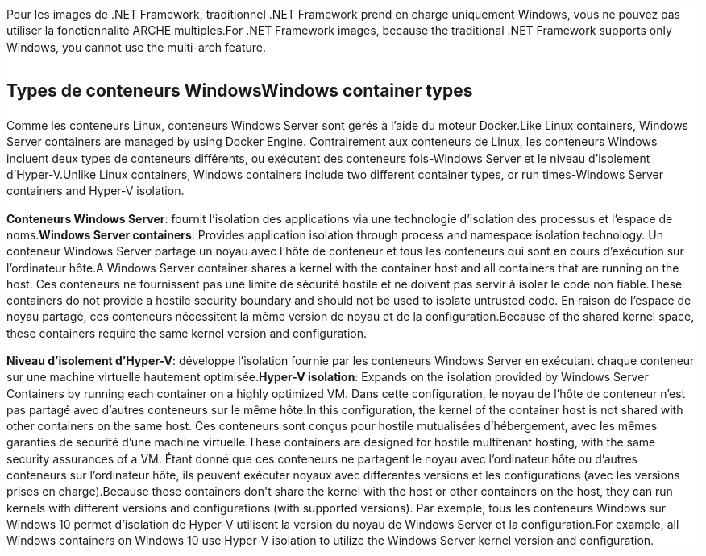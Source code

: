 <span data-ttu-id="01a22-208">Pour les images de .NET Framework, traditionnel .NET Framework prend en charge uniquement Windows, vous ne pouvez pas utiliser la fonctionnalité ARCHE multiples.</span><span class="sxs-lookup"><span data-stu-id="01a22-208">For .NET Framework images, because the traditional .NET Framework supports only Windows, you cannot use the multi-arch feature.</span></span>

## <a name="windows-container-types"></a><span data-ttu-id="01a22-209">Types de conteneurs Windows</span><span class="sxs-lookup"><span data-stu-id="01a22-209">Windows container types</span></span>

<span data-ttu-id="01a22-210">Comme les conteneurs Linux, conteneurs Windows Server sont gérés à l’aide du moteur Docker.</span><span class="sxs-lookup"><span data-stu-id="01a22-210">Like Linux containers, Windows Server containers are managed by using Docker Engine.</span></span> <span data-ttu-id="01a22-211">Contrairement aux conteneurs de Linux, les conteneurs Windows incluent deux types de conteneurs différents, ou exécutent des conteneurs fois-Windows Server et le niveau d’isolement d’Hyper-V.</span><span class="sxs-lookup"><span data-stu-id="01a22-211">Unlike Linux containers, Windows containers include two different container types, or run times-Windows Server containers and Hyper-V isolation.</span></span>

<span data-ttu-id="01a22-212">**Conteneurs Windows Server**: fournit l’isolation des applications via une technologie d’isolation des processus et l’espace de noms.</span><span class="sxs-lookup"><span data-stu-id="01a22-212">**Windows Server containers**: Provides application isolation through process and namespace isolation technology.</span></span> <span data-ttu-id="01a22-213">Un conteneur Windows Server partage un noyau avec l’hôte de conteneur et tous les conteneurs qui sont en cours d’exécution sur l’ordinateur hôte.</span><span class="sxs-lookup"><span data-stu-id="01a22-213">A Windows Server container shares a kernel with the container host and all containers that are running on the host.</span></span> <span data-ttu-id="01a22-214">Ces conteneurs ne fournissent pas une limite de sécurité hostile et ne doivent pas servir à isoler le code non fiable.</span><span class="sxs-lookup"><span data-stu-id="01a22-214">These containers do not provide a hostile security boundary and should not be used to isolate untrusted code.</span></span> <span data-ttu-id="01a22-215">En raison de l’espace de noyau partagé, ces conteneurs nécessitent la même version de noyau et de la configuration.</span><span class="sxs-lookup"><span data-stu-id="01a22-215">Because of the shared kernel space, these containers require the same kernel version and configuration.</span></span>

<span data-ttu-id="01a22-216">**Niveau d’isolement d’Hyper-V**: développe l’isolation fournie par les conteneurs Windows Server en exécutant chaque conteneur sur une machine virtuelle hautement optimisée.</span><span class="sxs-lookup"><span data-stu-id="01a22-216">**Hyper-V isolation**: Expands on the isolation provided by Windows Server Containers by running each container on a highly optimized VM.</span></span> <span data-ttu-id="01a22-217">Dans cette configuration, le noyau de l’hôte de conteneur n’est pas partagé avec d’autres conteneurs sur le même hôte.</span><span class="sxs-lookup"><span data-stu-id="01a22-217">In this configuration, the kernel of the container host is not shared with other containers on the same host.</span></span> <span data-ttu-id="01a22-218">Ces conteneurs sont conçus pour hostile mutualisées d’hébergement, avec les mêmes garanties de sécurité d’une machine virtuelle.</span><span class="sxs-lookup"><span data-stu-id="01a22-218">These containers are designed for hostile multitenant hosting, with the same security assurances of a VM.</span></span> <span data-ttu-id="01a22-219">Étant donné que ces conteneurs ne partagent le noyau avec l’ordinateur hôte ou d’autres conteneurs sur l’ordinateur hôte, ils peuvent exécuter noyaux avec différentes versions et les configurations (avec les versions prises en charge).</span><span class="sxs-lookup"><span data-stu-id="01a22-219">Because these containers don't share the kernel with the host or other containers on the host, they can run kernels with different versions and configurations (with supported versions).</span></span> <span data-ttu-id="01a22-220">Par exemple, tous les conteneurs Windows sur Windows 10 permet d’isolation de Hyper-V utilisent la version du noyau de Windows Server et la configuration.</span><span class="sxs-lookup"><span data-stu-id="01a22-220">For example, all Windows containers on Windows 10 use Hyper-V isolation to utilize the Windows Server kernel version and configuration.</span></span>
